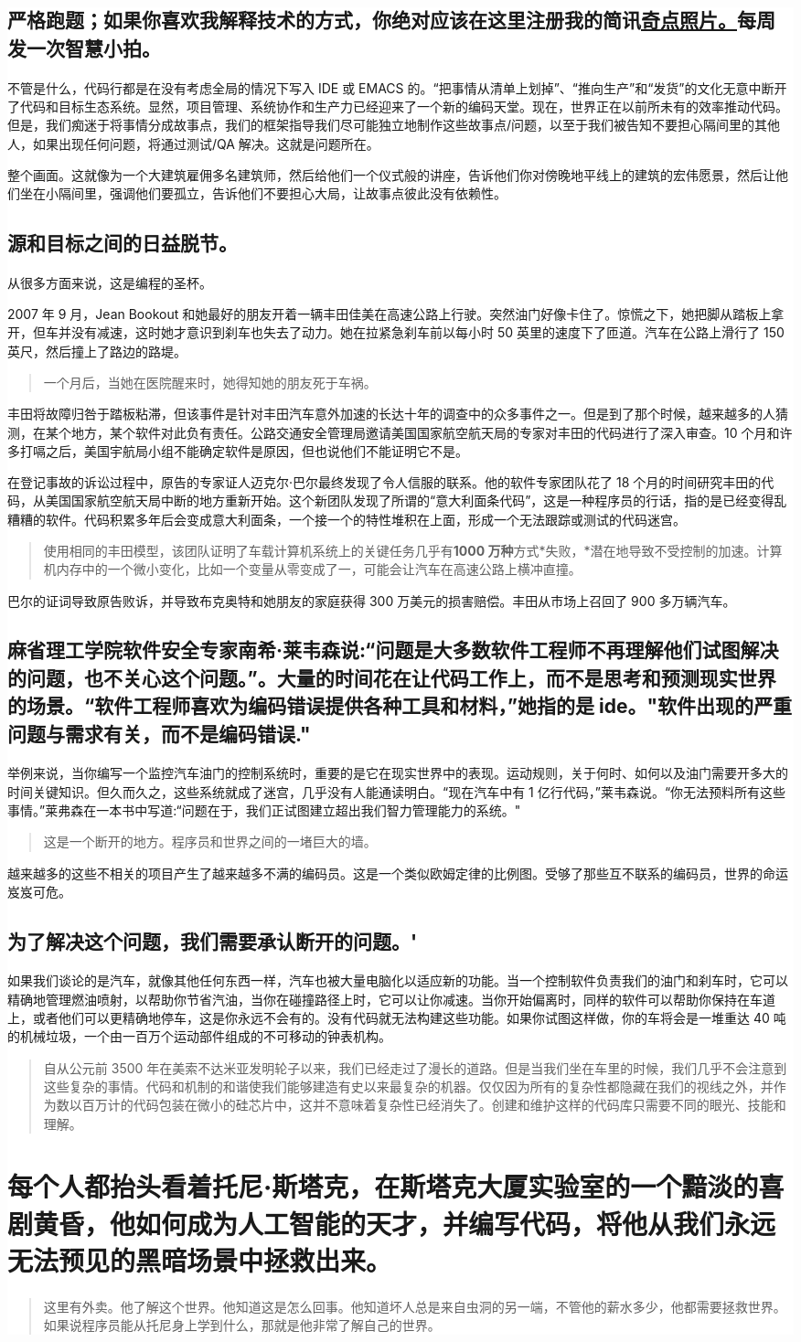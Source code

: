 ## 严格跑题；如果你喜欢我解释技术的方式，你绝对应该在这里注册我的简讯[奇点照片。](https://singularity.substack.com)每周发一次智慧小拍。

不管是什么，代码行都是在没有考虑全局的情况下写入 IDE 或 EMACS 的。“把事情从清单上划掉”、“推向生产”和“发货”的文化无意中断开了代码和目标生态系统。显然，项目管理、系统协作和生产力已经迎来了一个新的编码天堂。现在，世界正在以前所未有的效率推动代码。但是，我们痴迷于将事情分成故事点，我们的框架指导我们尽可能独立地制作这些故事点/问题，以至于我们被告知不要担心隔间里的其他人，如果出现任何问题，将通过测试/QA 解决。这就是问题所在。

整个画面。这就像为一个大建筑雇佣多名建筑师，然后给他们一个仪式般的讲座，告诉他们你对傍晚地平线上的建筑的宏伟愿景，然后让他们坐在小隔间里，强调他们要孤立，告诉他们不要担心大局，让故事点彼此没有依赖性。

## 源和目标之间的日益脱节。

从很多方面来说，这是编程的圣杯。

2007 年 9 月，Jean Bookout 和她最好的朋友开着一辆丰田佳美在高速公路上行驶。突然油门好像卡住了。惊慌之下，她把脚从踏板上拿开，但车并没有减速，这时她才意识到刹车也失去了动力。她在拉紧急刹车前以每小时 50 英里的速度下了匝道。汽车在公路上滑行了 150 英尺，然后撞上了路边的路堤。

> 一个月后，当她在医院醒来时，她得知她的朋友死于车祸。

丰田将故障归咎于踏板粘滞，但该事件是针对丰田汽车意外加速的长达十年的调查中的众多事件之一。但是到了那个时候，越来越多的人猜测，在某个地方，某个软件对此负有责任。公路交通安全管理局邀请美国国家航空航天局的专家对丰田的代码进行了深入审查。10 个月和许多打嗝之后，美国宇航局小组不能确定软件是原因，但也说他们不能证明它不是。

在登记事故的诉讼过程中，原告的专家证人迈克尔·巴尔最终发现了令人信服的联系。他的软件专家团队花了 18 个月的时间研究丰田的代码，从美国国家航空航天局中断的地方重新开始。这个新团队发现了所谓的“意大利面条代码”，这是一种程序员的行话，指的是已经变得乱糟糟的软件。代码积累多年后会变成意大利面条，一个接一个的特性堆积在上面，形成一个无法跟踪或测试的代码迷宫。

> 使用相同的丰田模型，该团队证明了车载计算机系统上的关键任务几乎有**1000 万种**方式*失败，*潜在地导致不受控制的加速。计算机内存中的一个微小变化，比如一个变量从零变成了一，可能会让汽车在高速公路上横冲直撞。

巴尔的证词导致原告败诉，并导致布克奥特和她朋友的家庭获得 300 万美元的损害赔偿。丰田从市场上召回了 900 多万辆汽车。

## 麻省理工学院软件安全专家南希·莱韦森说:“问题是大多数软件工程师不再理解他们试图解决的问题，也不关心这个问题。”。大量的时间花在让代码工作上，而不是思考和预测现实世界的场景。“软件工程师喜欢为编码错误提供各种工具和材料，”她指的是 ide。"软件出现的严重问题与需求有关，而不是编码错误."

举例来说，当你编写一个监控汽车油门的控制系统时，重要的是它在现实世界中的表现。运动规则，关于何时、如何以及油门需要开多大的时间关键知识。但久而久之，这些系统就成了迷宫，几乎没有人能通读明白。“现在汽车中有 1 亿行代码，”莱韦森说。“你无法预料所有这些事情。”莱弗森在一本书中写道:“问题在于，我们正试图建立超出我们智力管理能力的系统。"

> 这是一个断开的地方。程序员和世界之间的一堵巨大的墙。

越来越多的这些不相关的项目产生了越来越多不满的编码员。这是一个类似欧姆定律的比例图。受够了那些互不联系的编码员，世界的命运岌岌可危。

## 为了解决这个问题，我们需要承认断开的问题。'

如果我们谈论的是汽车，就像其他任何东西一样，汽车也被大量电脑化以适应新的功能。当一个控制软件负责我们的油门和刹车时，它可以精确地管理燃油喷射，以帮助你节省汽油，当你在碰撞路径上时，它可以让你减速。当你开始偏离时，同样的软件可以帮助你保持在车道上，或者他们可以更精确地停车，这是你永远不会有的。没有代码就无法构建这些功能。如果你试图这样做，你的车将会是一堆重达 40 吨的机械垃圾，一个由一百万个运动部件组成的不可移动的钟表机构。

> 自从公元前 3500 年在美索不达米亚发明轮子以来，我们已经走过了漫长的道路。但是当我们坐在车里的时候，我们几乎不会注意到这些复杂的事情。代码和机制的和谐使我们能够建造有史以来最复杂的机器。仅仅因为所有的复杂性都隐藏在我们的视线之外，并作为数以百万计的代码包装在微小的硅芯片中，这并不意味着复杂性已经消失了。创建和维护这样的代码库只需要不同的眼光、技能和理解。

# 每个人都抬头看着托尼·斯塔克，在斯塔克大厦实验室的一个黯淡的喜剧黄昏，他如何成为人工智能的天才，并编写代码，将他从我们永远无法预见的黑暗场景中拯救出来。

> 这里有外卖。他了解这个世界。他知道这是怎么回事。他知道坏人总是来自虫洞的另一端，不管他的薪水多少，他都需要拯救世界。如果说程序员能从托尼身上学到什么，那就是他非常了解自己的世界。
